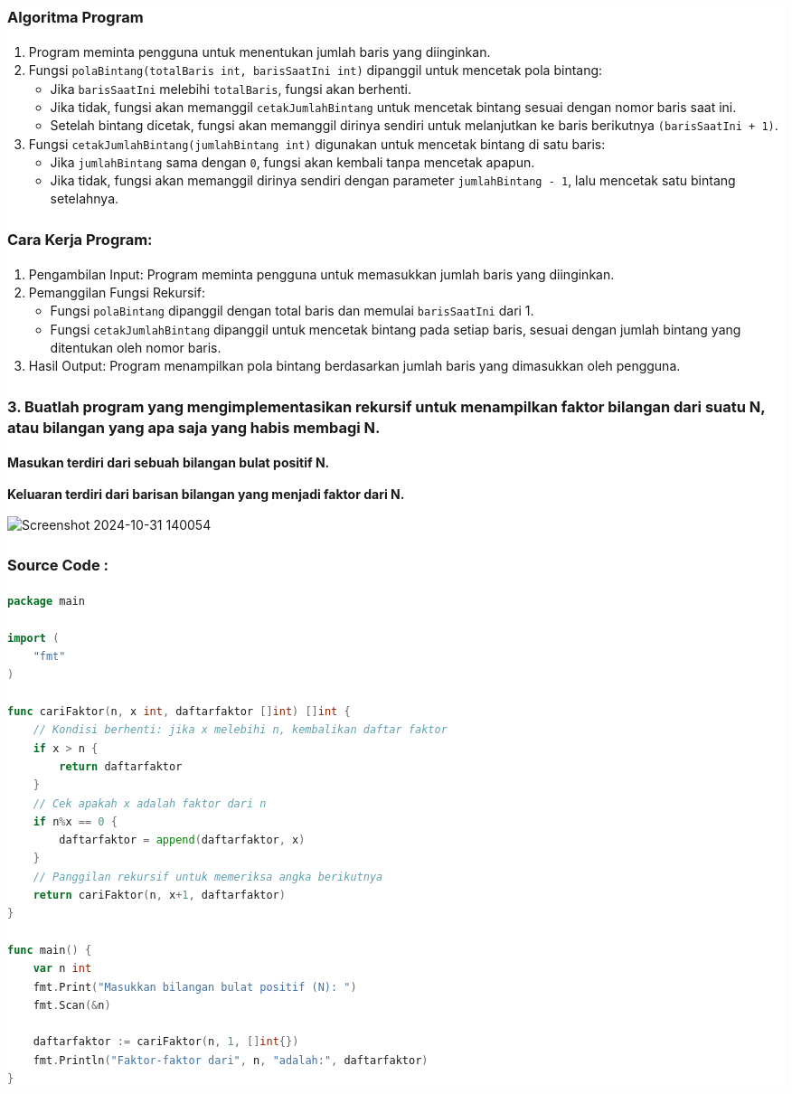 ### Algoritma Program
1. Program meminta pengguna untuk menentukan jumlah baris yang diinginkan.
2. Fungsi `polaBintang(totalBaris int, barisSaatIni int)` dipanggil untuk mencetak pola bintang:
   - Jika `barisSaatIni` melebihi `totalBaris`, fungsi akan berhenti.
   - Jika tidak, fungsi akan memanggil `cetakJumlahBintang` untuk mencetak bintang sesuai dengan nomor baris saat ini.
   - Setelah bintang dicetak, fungsi akan memanggil dirinya sendiri untuk melanjutkan ke baris berikutnya `(barisSaatIni + 1)`.
3. Fungsi `cetakJumlahBintang(jumlahBintang int)` digunakan untuk mencetak bintang di satu baris:
   - Jika `jumlahBintang` sama dengan `0`, fungsi akan kembali tanpa mencetak apapun.
   - Jika tidak, fungsi akan memanggil dirinya sendiri dengan parameter `jumlahBintang - 1`, lalu mencetak satu bintang setelahnya.
### Cara Kerja Program:
1. Pengambilan Input: Program meminta pengguna untuk memasukkan jumlah baris yang diinginkan.
2. Pemanggilan Fungsi Rekursif:
   - Fungsi `polaBintang` dipanggil dengan total baris dan memulai `barisSaatIni` dari 1.
   - Fungsi `cetakJumlahBintang` dipanggil untuk mencetak bintang pada setiap baris, sesuai dengan jumlah bintang yang ditentukan oleh nomor baris.
3. Hasil Output: Program menampilkan pola bintang berdasarkan jumlah baris yang dimasukkan oleh pengguna.

   
### 3. Buatlah program yang mengimplementasikan rekursif untuk menampilkan faktor bilangan dari suatu N, atau bilangan yang apa saja yang habis membagi N.
**Masukan terdiri dari sebuah bilangan bulat positif N.**

**Keluaran terdiri dari barisan bilangan yang menjadi faktor dari N.**

![Screenshot 2024-10-31 140054](https://github.com/user-attachments/assets/ad20f53d-ffbb-4c04-af06-1e486b613445)


### Source Code :
```go
package main

import (
	"fmt"
)

func cariFaktor(n, x int, daftarfaktor []int) []int {
	// Kondisi berhenti: jika x melebihi n, kembalikan daftar faktor
	if x > n {
		return daftarfaktor
	}
	// Cek apakah x adalah faktor dari n
	if n%x == 0 {
		daftarfaktor = append(daftarfaktor, x)
	}
	// Panggilan rekursif untuk memeriksa angka berikutnya
	return cariFaktor(n, x+1, daftarfaktor)
}

func main() {
	var n int
	fmt.Print("Masukkan bilangan bulat positif (N): ")
	fmt.Scan(&n)

	daftarfaktor := cariFaktor(n, 1, []int{})
	fmt.Println("Faktor-faktor dari", n, "adalah:", daftarfaktor)
}

```
